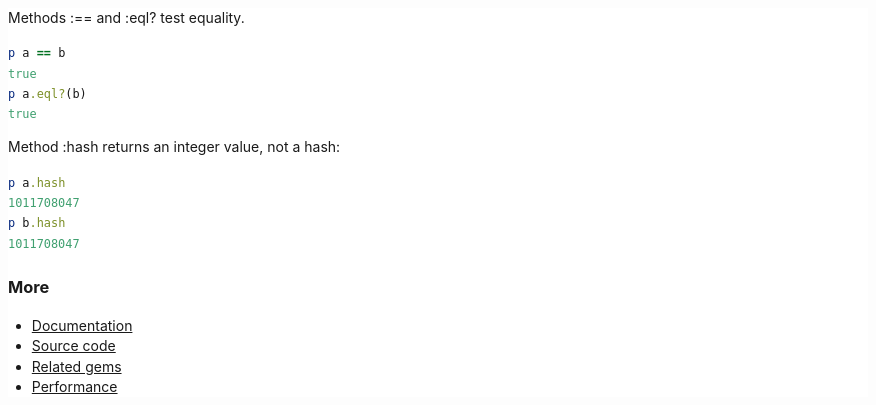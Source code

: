 Methods :== and :eql? test equality.

```ruby
p a == b
true
p a.eql?(b)
true
```

Method :hash returns an integer value, not a hash:

```ruby
p a.hash
1011708047
p b.hash
1011708047
```

### More

- [Documentation](https://ruby-doc.org/stdlib-2.6.3/libdoc/ostruct/rdoc/OpenStruct.html)
- [Source code](https://github.com/ruby/ruby/blob/master/lib/ostruct.rb)
- [Related gems](https://rubygems.org/search?query=openstruct)
- [Performance](https://www.google.com/search?q=ruby+openstruct+performance)
